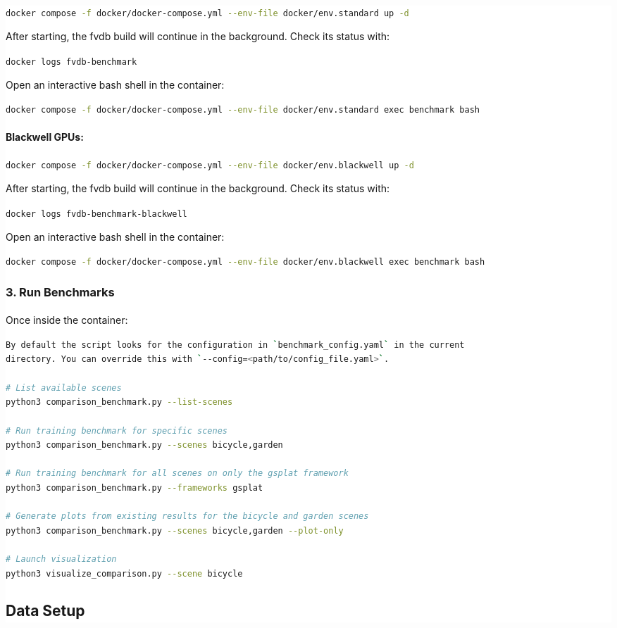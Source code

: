 ```bash
docker compose -f docker/docker-compose.yml --env-file docker/env.standard up -d
```

After starting, the fvdb build will continue in the background. Check its status with:

```bash
docker logs fvdb-benchmark
```

Open an interactive bash shell in the container:

```bash
docker compose -f docker/docker-compose.yml --env-file docker/env.standard exec benchmark bash
```

#### Blackwell GPUs:

```bash
docker compose -f docker/docker-compose.yml --env-file docker/env.blackwell up -d
```

After starting, the fvdb build will continue in the background. Check its status with:

```bash
docker logs fvdb-benchmark-blackwell
```

Open an interactive bash shell in the container:
```bash
docker compose -f docker/docker-compose.yml --env-file docker/env.blackwell exec benchmark bash
```

### 3. Run Benchmarks

Once inside the container:

```bash
By default the script looks for the configuration in `benchmark_config.yaml` in the current
directory. You can override this with `--config=<path/to/config_file.yaml>`.

# List available scenes
python3 comparison_benchmark.py --list-scenes

# Run training benchmark for specific scenes
python3 comparison_benchmark.py --scenes bicycle,garden

# Run training benchmark for all scenes on only the gsplat framework
python3 comparison_benchmark.py --frameworks gsplat

# Generate plots from existing results for the bicycle and garden scenes
python3 comparison_benchmark.py --scenes bicycle,garden --plot-only

# Launch visualization
python3 visualize_comparison.py --scene bicycle
```

## Data Setup
